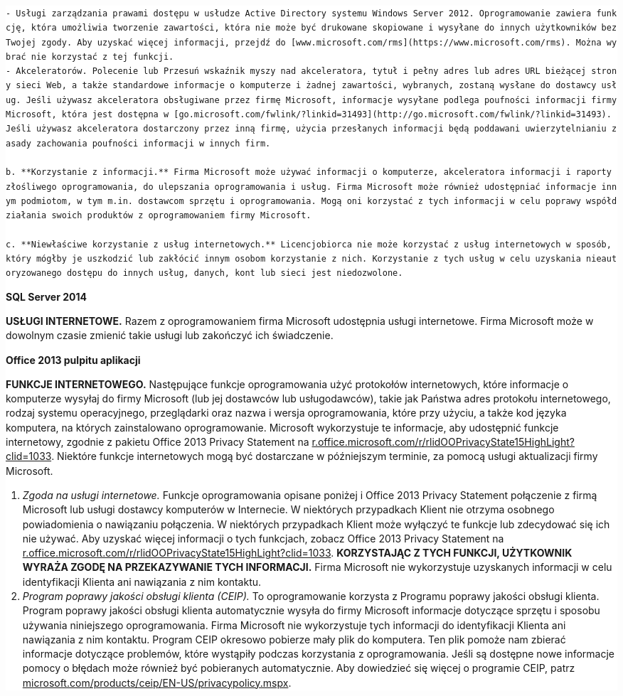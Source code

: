     - Usługi zarządzania prawami dostępu w usłudze Active Directory systemu Windows Server 2012. Oprogramowanie zawiera funkcję, która umożliwia tworzenie zawartości, która nie może być drukowane skopiowane i wysyłane do innych użytkowników bez Twojej zgody. Aby uzyskać więcej informacji, przejdź do [www.microsoft.com/rms](https://www.microsoft.com/rms). Można wybrać nie korzystać z tej funkcji.
    - Akceleratorów. Polecenie lub Przesuń wskaźnik myszy nad akceleratora, tytuł i pełny adres lub adres URL bieżącej strony sieci Web, a także standardowe informacje o komputerze i żadnej zawartości, wybranych, zostaną wysłane do dostawcy usług. Jeśli używasz akceleratora obsługiwane przez firmę Microsoft, informacje wysyłane podlega poufności informacji firmy Microsoft, która jest dostępna w [go.microsoft.com/fwlink/?linkid=31493](http://go.microsoft.com/fwlink/?linkid=31493). Jeśli używasz akceleratora dostarczony przez inną firmę, użycia przesłanych informacji będą poddawani uwierzytelnianiu zasady zachowania poufności informacji w innych firm.

    b. **Korzystanie z informacji.** Firma Microsoft może używać informacji o komputerze, akceleratora informacji i raporty złośliwego oprogramowania, do ulepszania oprogramowania i usług. Firma Microsoft może również udostępniać informacje innym podmiotom, w tym m.in. dostawcom sprzętu i oprogramowania. Mogą oni korzystać z tych informacji w celu poprawy współdziałania swoich produktów z oprogramowaniem firmy Microsoft.

    c. **Niewłaściwe korzystanie z usług internetowych.** Licencjobiorca nie może korzystać z usług internetowych w sposób, który mógłby je uszkodzić lub zakłócić innym osobom korzystanie z nich. Korzystanie z tych usług w celu uzyskania nieautoryzowanego dostępu do innych usług, danych, kont lub sieci jest niedozwolone.


  

**SQL Server 2014**

**USŁUGI INTERNETOWE.** Razem z oprogramowaniem firma Microsoft udostępnia usługi internetowe. Firma Microsoft może w dowolnym czasie zmienić takie usługi lub zakończyć ich świadczenie.

  

**Office 2013 pulpitu aplikacji** 

**FUNKCJE INTERNETOWEGO.** Następujące funkcje oprogramowania użyć protokołów internetowych, które informacje o komputerze wysyłaj do firmy Microsoft (lub jej dostawców lub usługodawców), takie jak Państwa adres protokołu internetowego, rodzaj systemu operacyjnego, przeglądarki oraz nazwa i wersja oprogramowania, które przy użyciu, a także kod języka komputera, na których zainstalowano oprogramowanie. Microsoft wykorzystuje te informacje, aby udostępnić funkcje internetowy, zgodnie z pakietu Office 2013 Privacy Statement na [r.office.microsoft.com/r/rlidOOPrivacyState15HighLight?clid=1033](http://r.office.microsoft.com/r/rlidOOPrivacyState15HighLight?clid=1033). Niektóre funkcje internetowych mogą być dostarczane w późniejszym terminie, za pomocą usługi aktualizacji firmy Microsoft.
1. _Zgoda na usługi internetowe._ Funkcje oprogramowania opisane poniżej i Office 2013 Privacy Statement połączenie z firmą Microsoft lub usługi dostawcy komputerów w Internecie. W niektórych przypadkach Klient nie otrzyma osobnego powiadomienia o nawiązaniu połączenia. W niektórych przypadkach Klient może wyłączyć te funkcje lub zdecydować się ich nie używać. Aby uzyskać więcej informacji o tych funkcjach, zobacz Office 2013 Privacy Statement na [r.office.microsoft.com/r/rlidOOPrivacyState15HighLight?clid=1033](http://r.office.microsoft.com/r/rlidOOPrivacyState15HighLight?clid=1033). **KORZYSTAJĄC Z TYCH FUNKCJI, UŻYTKOWNIK WYRAŻA ZGODĘ NA PRZEKAZYWANIE TYCH INFORMACJI.** Firma Microsoft nie wykorzystuje uzyskanych informacji w celu identyfikacji Klienta ani nawiązania z nim kontaktu.
2. _Program poprawy jakości obsługi klienta (CEIP)._ To oprogramowanie korzysta z Programu poprawy jakości obsługi klienta. Program poprawy jakości obsługi klienta automatycznie wysyła do firmy Microsoft informacje dotyczące sprzętu i sposobu używania niniejszego oprogramowania. Firma Microsoft nie wykorzystuje tych informacji do identyfikacji Klienta ani nawiązania z nim kontaktu. Program CEIP okresowo pobierze mały plik do komputera. Ten plik pomoże nam zbierać informacje dotyczące problemów, które wystąpiły podczas korzystania z oprogramowania. Jeśli są dostępne nowe informacje pomocy o błędach może również być pobieranych automatycznie. Aby dowiedzieć się więcej o programie CEIP, patrz [microsoft.com/products/ceip/EN-US/privacypolicy.mspx](http://microsoft.com/products/ceip/EN-US/privacypolicy.mspx).